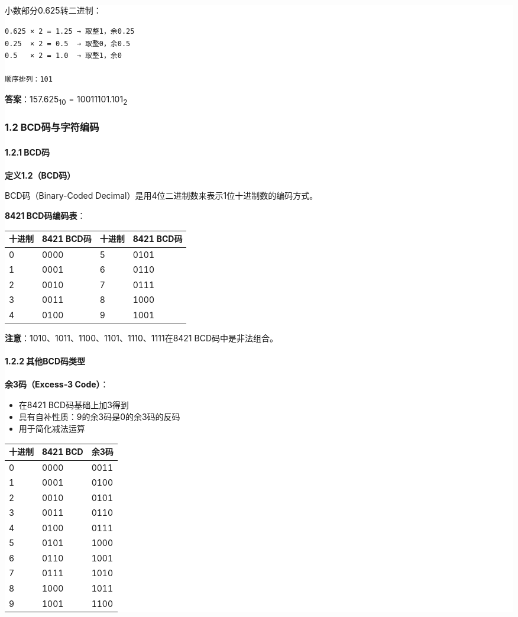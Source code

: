 小数部分0.625转二进制：
```
0.625 × 2 = 1.25 → 取整1，余0.25
0.25  × 2 = 0.5  → 取整0，余0.5
0.5   × 2 = 1.0  → 取整1，余0

顺序排列：101
```

**答案**：$157.625_{10} = 10011101.101_2$

### 1.2 BCD码与字符编码

#### 1.2.1 BCD码

**定义1.2（BCD码）**

BCD码（Binary-Coded Decimal）是用4位二进制数来表示1位十进制数的编码方式。

**8421 BCD码编码表**：

| 十进制 | 8421 BCD码 | 十进制 | 8421 BCD码 |
|--------|------------|--------|------------|
| 0 | 0000 | 5 | 0101 |
| 1 | 0001 | 6 | 0110 |
| 2 | 0010 | 7 | 0111 |
| 3 | 0011 | 8 | 1000 |
| 4 | 0100 | 9 | 1001 |

**注意**：1010、1011、1100、1101、1110、1111在8421 BCD码中是非法组合。

#### 1.2.2 其他BCD码类型

**余3码（Excess-3 Code）**：
- 在8421 BCD码基础上加3得到
- 具有自补性质：9的余3码是0的余3码的反码
- 用于简化减法运算

| 十进制 | 8421 BCD | 余3码 |
|--------|----------|-------|
| 0 | 0000 | 0011 |
| 1 | 0001 | 0100 |
| 2 | 0010 | 0101 |
| 3 | 0011 | 0110 |
| 4 | 0100 | 0111 |
| 5 | 0101 | 1000 |
| 6 | 0110 | 1001 |
| 7 | 0111 | 1010 |
| 8 | 1000 | 1011 |
| 9 | 1001 | 1100 |
